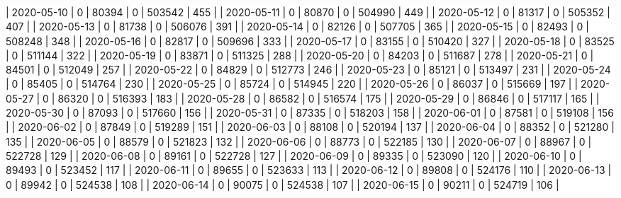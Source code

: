 | 2020-05-10 | 0 | 80394 | 0 | 503542 | 455 |
| 2020-05-11 | 0 | 80870 | 0 | 504990 | 449 |
| 2020-05-12 | 0 | 81317 | 0 | 505352 | 407 |
| 2020-05-13 | 0 | 81738 | 0 | 506076 | 391 |
| 2020-05-14 | 0 | 82126 | 0 | 507705 | 365 |
| 2020-05-15 | 0 | 82493 | 0 | 508248 | 348 |
| 2020-05-16 | 0 | 82817 | 0 | 509696 | 333 |
| 2020-05-17 | 0 | 83155 | 0 | 510420 | 327 |
| 2020-05-18 | 0 | 83525 | 0 | 511144 | 322 |
| 2020-05-19 | 0 | 83871 | 0 | 511325 | 288 |
| 2020-05-20 | 0 | 84203 | 0 | 511687 | 278 |
| 2020-05-21 | 0 | 84501 | 0 | 512049 | 257 |
| 2020-05-22 | 0 | 84829 | 0 | 512773 | 246 |
| 2020-05-23 | 0 | 85121 | 0 | 513497 | 231 |
| 2020-05-24 | 0 | 85405 | 0 | 514764 | 230 |
| 2020-05-25 | 0 | 85724 | 0 | 514945 | 220 |
| 2020-05-26 | 0 | 86037 | 0 | 515669 | 197 |
| 2020-05-27 | 0 | 86320 | 0 | 516393 | 183 |
| 2020-05-28 | 0 | 86582 | 0 | 516574 | 175 |
| 2020-05-29 | 0 | 86846 | 0 | 517117 | 165 |
| 2020-05-30 | 0 | 87093 | 0 | 517660 | 156 |
| 2020-05-31 | 0 | 87335 | 0 | 518203 | 158 |
| 2020-06-01 | 0 | 87581 | 0 | 519108 | 156 |
| 2020-06-02 | 0 | 87849 | 0 | 519289 | 151 |
| 2020-06-03 | 0 | 88108 | 0 | 520194 | 137 |
| 2020-06-04 | 0 | 88352 | 0 | 521280 | 135 |
| 2020-06-05 | 0 | 88579 | 0 | 521823 | 132 |
| 2020-06-06 | 0 | 88773 | 0 | 522185 | 130 |
| 2020-06-07 | 0 | 88967 | 0 | 522728 | 129 |
| 2020-06-08 | 0 | 89161 | 0 | 522728 | 127 |
| 2020-06-09 | 0 | 89335 | 0 | 523090 | 120 |
| 2020-06-10 | 0 | 89493 | 0 | 523452 | 117 |
| 2020-06-11 | 0 | 89655 | 0 | 523633 | 113 |
| 2020-06-12 | 0 | 89808 | 0 | 524176 | 110 |
| 2020-06-13 | 0 | 89942 | 0 | 524538 | 108 |
| 2020-06-14 | 0 | 90075 | 0 | 524538 | 107 |
| 2020-06-15 | 0 | 90211 | 0 | 524719 | 106 |